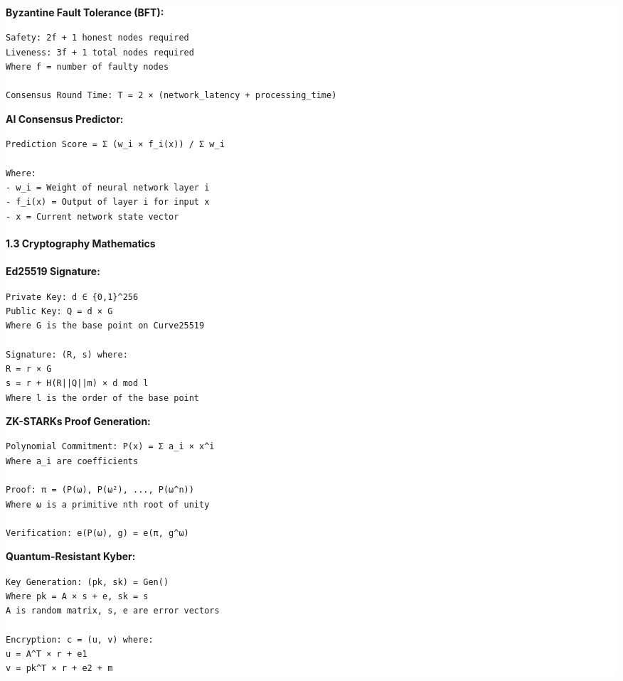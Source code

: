 **Byzantine Fault Tolerance (BFT):**
```
Safety: 2f + 1 honest nodes required
Liveness: 3f + 1 total nodes required
Where f = number of faulty nodes

Consensus Round Time: T = 2 × (network_latency + processing_time)
```

**AI Consensus Predictor:**
```
Prediction Score = Σ (w_i × f_i(x)) / Σ w_i

Where:
- w_i = Weight of neural network layer i
- f_i(x) = Output of layer i for input x
- x = Current network state vector
```

#### 1.3 Cryptography Mathematics

**Ed25519 Signature:**
```
Private Key: d ∈ {0,1}^256
Public Key: Q = d × G
Where G is the base point on Curve25519

Signature: (R, s) where:
R = r × G
s = r + H(R||Q||m) × d mod l
Where l is the order of the base point
```

**ZK-STARKs Proof Generation:**
```
Polynomial Commitment: P(x) = Σ a_i × x^i
Where a_i are coefficients

Proof: π = (P(ω), P(ω²), ..., P(ω^n))
Where ω is a primitive nth root of unity

Verification: e(P(ω), g) = e(π, g^ω)
```

**Quantum-Resistant Kyber:**
```
Key Generation: (pk, sk) = Gen()
Where pk = A × s + e, sk = s
A is random matrix, s, e are error vectors

Encryption: c = (u, v) where:
u = A^T × r + e1
v = pk^T × r + e2 + m
```
